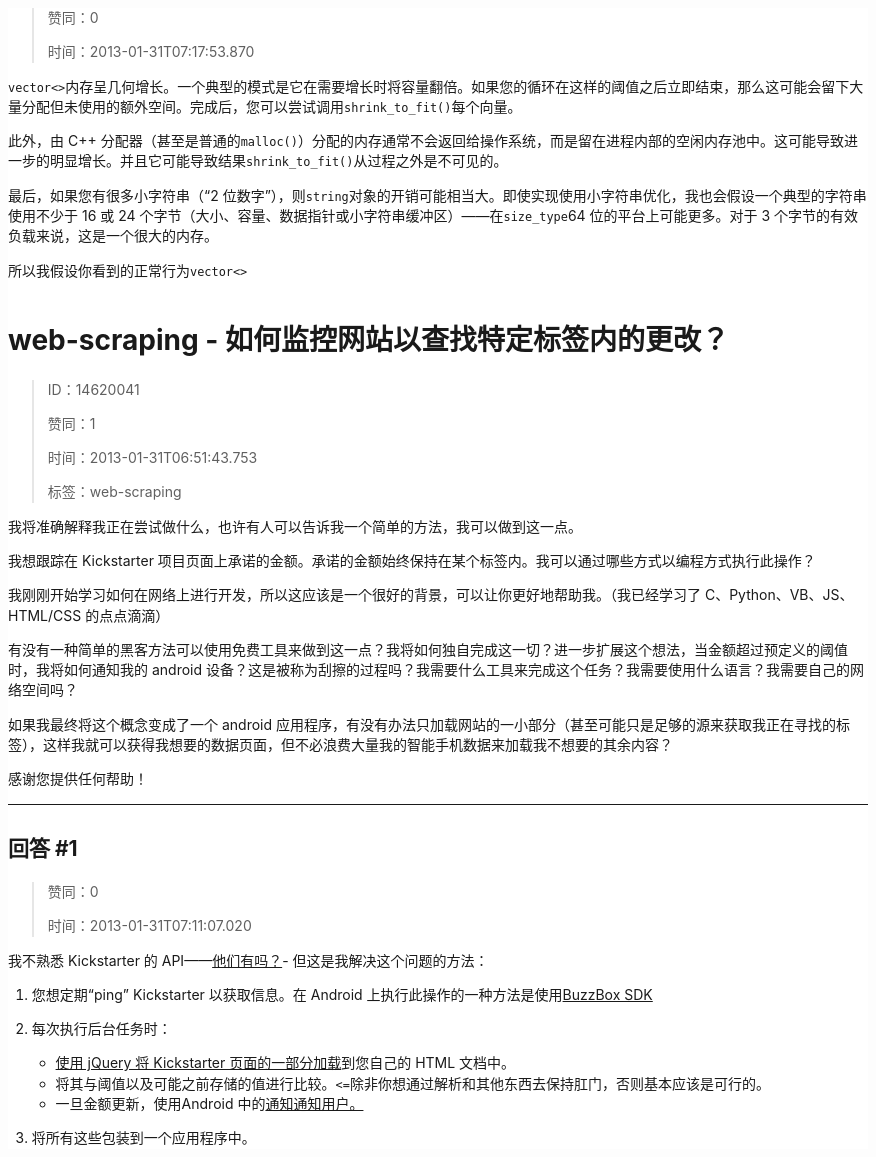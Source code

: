 > 赞同：0
> 
> 时间：2013-01-31T07:17:53.870

`vector<>`内存呈几何增长。一个典型的模式是它在需要增长时将容量翻倍。如果您的循环在这样的阈值之后立即结束，那么这可能会留下大量分配但未使用的额外空间。完成后，您可以尝试调用`shrink_to_fit()`每个向量。

此外，由 C++ 分配器（甚至是普通的`malloc()`）分配的内存通常不会返回给操作系统，而是留在进程内部的空闲内存池中。这可能导致进一步的明显增长。并且它可能导致结果`shrink_to_fit()`从过程之外是不可见的。

最后，如果您有很多小字符串（“2 位数字”），则`string`对象的开销可能相当大。即使实现使用小字符串优化，我也会假设一个典型的字符串使用不少于 16 或 24 个字节（大小、容量、数据指针或小字符串缓冲区）——在`size_type`64 位的平台上可能更多。对于 3 个字节的有效负载来说，这是一个很大的内存。

所以我假设你看到的正常行为`vector<>`

# web-scraping - 如何监控网站以查找特定标签内的更改？

> ID：14620041
> 
> 赞同：1
> 
> 时间：2013-01-31T06:51:43.753
> 
> 标签：web-scraping

我将准确解释我正在尝试做什么，也许有人可以告诉我一个简单的方法，我可以做到这一点。

我想跟踪在 Kickstarter 项目页面上承诺的金额。承诺的金额始终保持在某个标签内。我可以通过哪些方式以编程方式执行此操作？

我刚刚开始学习如何在网络上进行开发，所以这应该是一个很好的背景，可以让你更好地帮助我。（我已经学习了 C、Python、VB、JS、HTML/CSS 的点点滴滴）

有没有一种简单的黑客方法可以使用免费工具来做到这一点？我将如何独自完成这一切？进一步扩展这个想法，当金额超过预定义的阈值时，我将如何通知我的 android 设备？这是被称为刮擦的过程吗？我需要什么工具来完成这个任务？我需要使用什么语言？我需要自己的网络空间吗？

如果我最终将这个概念变成了一个 android 应用程序，有没有办法只加载网站的一小部分（甚至可能只是足够的源来获取我正在寻找的标签），这样我就可以获得我想要的数据页面，但不必浪费大量我的智能手机数据来加载我不想要的其余内容？

感谢您提供任何帮助！

* * *

## 回答 #1

> 赞同：0
> 
> 时间：2013-01-31T07:11:07.020

我不熟悉 Kickstarter 的 API——[他们有吗？](https://stackoverflow.com/questions/12907133/does-kickstarter-have-a-public-api)- 但这是我解决这个问题的方法：

1.  您想定期“ping” Kickstarter 以获取信息。在 Android 上执行此操作的一种方法是使用[BuzzBox SDK](http://hub.buzzbox.com/android-sdk/)

2.  每次执行后台任务时：

    *   [使用 jQuery 将 Kickstarter 页面的一部分加载](http://api.jquery.com/load/)到您自己的 HTML 文档中。
    *   将其与阈值以及可能之前存储的值进行比较。`<=`除非你想通过解析和其他东西去保持肛门，否则基本应该是可行的。
    *   一旦金额更新，使用Android 中的[通知通知用户。](http://developer.android.com/guide/topics/ui/notifiers/notifications.html)
3.  将所有这些包装到一个应用程序中。
